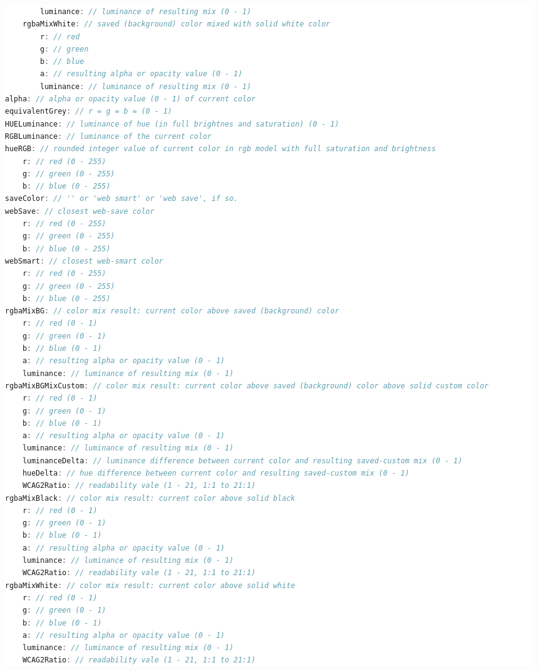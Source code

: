 ```javascript
        luminance: // luminance of resulting mix (0 - 1)
    rgbaMixWhite: // saved (background) color mixed with solid white color
        r: // red
        g: // green
        b: // blue
        a: // resulting alpha or opacity value (0 - 1)
        luminance: // luminance of resulting mix (0 - 1)
alpha: // alpha or opacity value (0 - 1) of current color
equivalentGrey: // r = g = b = (0 - 1)
HUELuminance: // luminance of hue (in full brightnes and saturation) (0 - 1)
RGBLuminance: // luminance of the current color
hueRGB: // rounded integer value of current color in rgb model with full saturation and brightness
    r: // red (0 - 255)
    g: // green (0 - 255)
    b: // blue (0 - 255)
saveColor: // '' or 'web smart' or 'web save', if so.
webSave: // closest web-save color
    r: // red (0 - 255)
    g: // green (0 - 255)
    b: // blue (0 - 255)
webSmart: // closest web-smart color
    r: // red (0 - 255)
    g: // green (0 - 255)
    b: // blue (0 - 255)
rgbaMixBG: // color mix result: current color above saved (background) color
    r: // red (0 - 1)
    g: // green (0 - 1)
    b: // blue (0 - 1)
    a: // resulting alpha or opacity value (0 - 1)
    luminance: // luminance of resulting mix (0 - 1)
rgbaMixBGMixCustom: // color mix result: current color above saved (background) color above solid custom color
    r: // red (0 - 1)
    g: // green (0 - 1)
    b: // blue (0 - 1)
    a: // resulting alpha or opacity value (0 - 1)
    luminance: // luminance of resulting mix (0 - 1)
    luminanceDelta: // luminance difference between current color and resulting saved-custom mix (0 - 1)
    hueDelta: // hue difference between current color and resulting saved-custom mix (0 - 1)
    WCAG2Ratio: // readability vale (1 - 21, 1:1 to 21:1)
rgbaMixBlack: // color mix result: current color above solid black
    r: // red (0 - 1)
    g: // green (0 - 1)
    b: // blue (0 - 1)
    a: // resulting alpha or opacity value (0 - 1)
    luminance: // luminance of resulting mix (0 - 1)
    WCAG2Ratio: // readability vale (1 - 21, 1:1 to 21:1)
rgbaMixWhite: // color mix result: current color above solid white
    r: // red (0 - 1)
    g: // green (0 - 1)
    b: // blue (0 - 1)
    a: // resulting alpha or opacity value (0 - 1)
    luminance: // luminance of resulting mix (0 - 1)
    WCAG2Ratio: // readability vale (1 - 21, 1:1 to 21:1)
```

